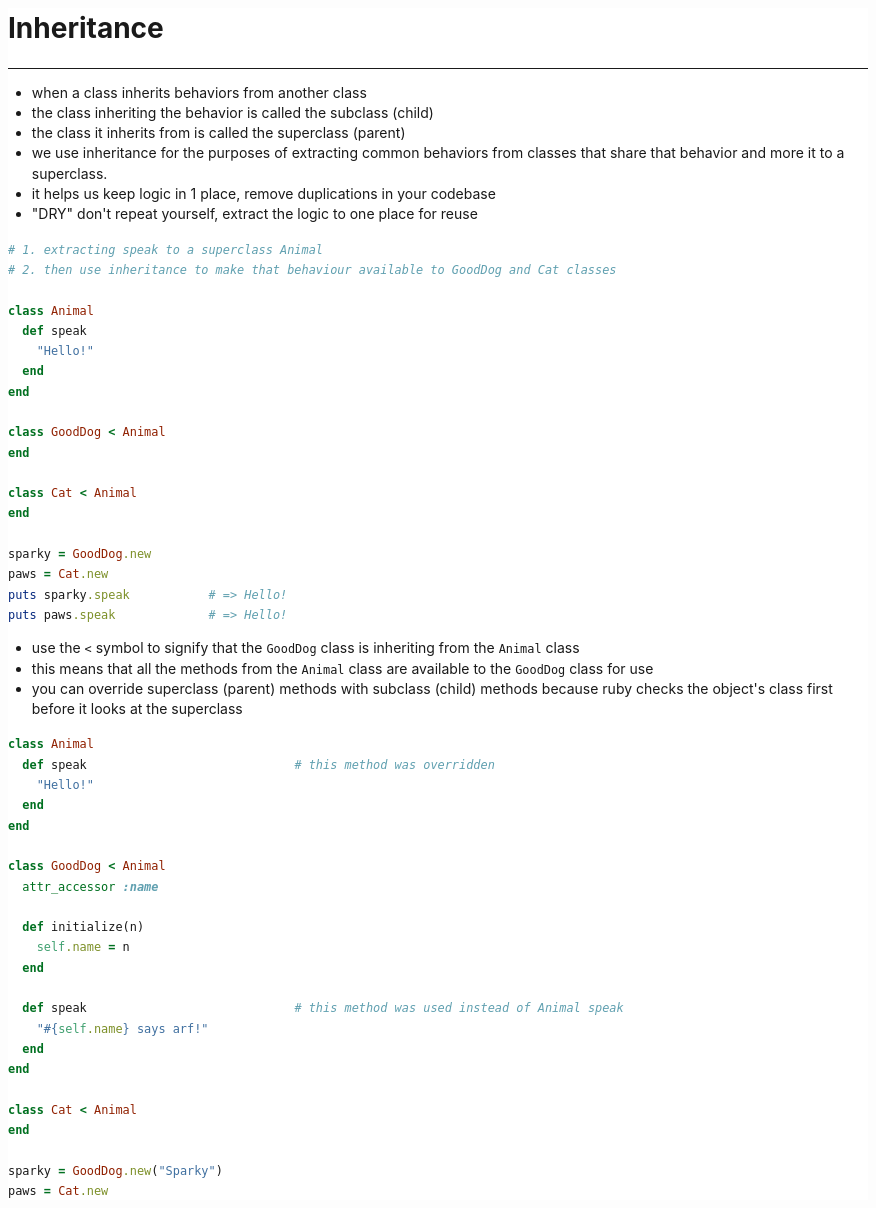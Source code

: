 # Inheritance

---

- when a class inherits behaviors from another class
- the class inheriting the behavior is called the subclass (child)
- the class it inherits from is called the superclass (parent)
- we use inheritance for the purposes of extracting common behaviors from classes that share that behavior and more it to a superclass. 
- it helps us keep logic in 1 place, remove duplications in your codebase
- "DRY" don't repeat yourself, extract the logic to one place for reuse

```ruby
# 1. extracting speak to a superclass Animal 
# 2. then use inheritance to make that behaviour available to GoodDog and Cat classes

class Animal
  def speak
    "Hello!"
  end
end

class GoodDog < Animal
end

class Cat < Animal
end

sparky = GoodDog.new
paws = Cat.new
puts sparky.speak           # => Hello!
puts paws.speak             # => Hello!
```

- use the `<` symbol to signify that the `GoodDog` class is inheriting from the `Animal` class
- this means that all the methods from the `Animal` class are available to the `GoodDog` class for use
- you can override superclass (parent) methods with subclass (child) methods because ruby checks the object's class first before it looks at the superclass

```ruby
class Animal
  def speak 							# this method was overridden
    "Hello!"
  end
end

class GoodDog < Animal
  attr_accessor :name

  def initialize(n)
    self.name = n
  end

  def speak 							# this method was used instead of Animal speak 
    "#{self.name} says arf!"
  end
end

class Cat < Animal
end

sparky = GoodDog.new("Sparky")
paws = Cat.new

```